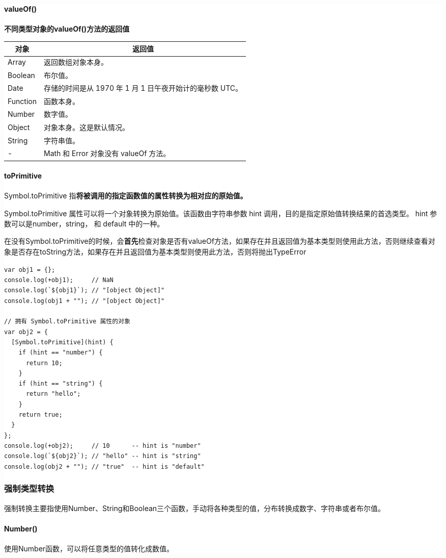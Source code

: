     
#### valueOf()
**不同类型对象的valueOf()方法的返回值**

| 对象     | 返回值                                                   |
| -------- | -------------------------------------------------------- |
| Array    | 返回数组对象本身。                                       |
| Boolean  | 布尔值。                                                 |
| Date     | 存储的时间是从 1970 年 1 月 1 日午夜开始计的毫秒数 UTC。 |
| Function | 函数本身。                                               |
| Number   | 数字值。                                                 |
| Object   | 对象本身。这是默认情况。                                 |
| String   | 字符串值。                                               |
| -        | Math 和 Error 对象没有 valueOf 方法。                    |
#### toPrimitive
Symbol.toPrimitive 指**将被调用的指定函数值的属性转换为相对应的原始值。**

Symbol.toPrimitive 属性可以将一个对象转换为原始值。该函数由字符串参数 hint 调用，目的是指定原始值转换结果的首选类型。 hint 参数可以是number，string， 和 default 中的一种。

在没有Symbol.toPrimitive的时候，会**首先**检查对象是否有valueOf方法，如果存在并且返回值为基本类型则使用此方法，否则继续查看对象是否存在toString方法，如果存在并且返回值为基本类型则使用此方法，否则将抛出TypeError
```
var obj1 = {};
console.log(+obj1);     // NaN
console.log(`${obj1}`); // "[object Object]"
console.log(obj1 + ""); // "[object Object]"

// 拥有 Symbol.toPrimitive 属性的对象
var obj2 = {
  [Symbol.toPrimitive](hint) {
    if (hint == "number") {
      return 10;
    }
    if (hint == "string") {
      return "hello";
    }
    return true;
  }
};
console.log(+obj2);     // 10      -- hint is "number"
console.log(`${obj2}`); // "hello" -- hint is "string"
console.log(obj2 + ""); // "true"  -- hint is "default"
```

### 强制类型转换
强制转换主要指使用Number、String和Boolean三个函数，手动将各种类型的值，分布转换成数字、字符串或者布尔值。
#### Number()
使用Number函数，可以将任意类型的值转化成数值。

